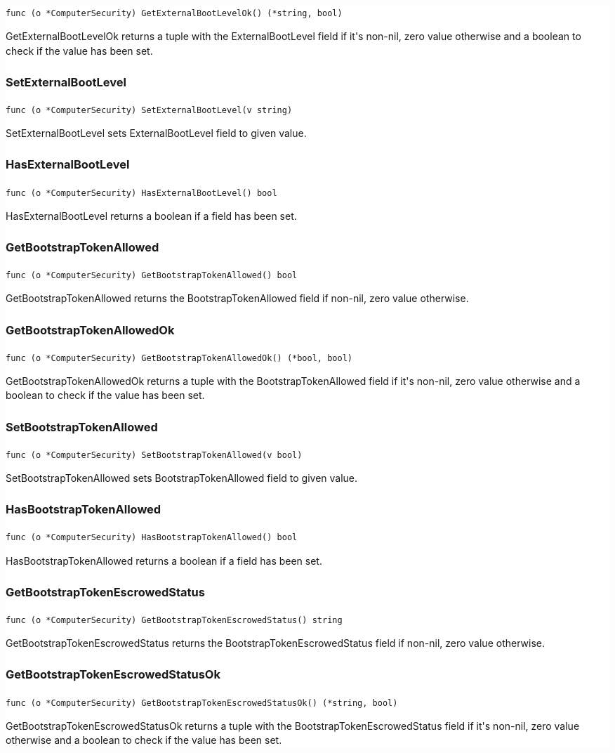 `func (o *ComputerSecurity) GetExternalBootLevelOk() (*string, bool)`

GetExternalBootLevelOk returns a tuple with the ExternalBootLevel field if it's non-nil, zero value otherwise
and a boolean to check if the value has been set.

### SetExternalBootLevel

`func (o *ComputerSecurity) SetExternalBootLevel(v string)`

SetExternalBootLevel sets ExternalBootLevel field to given value.

### HasExternalBootLevel

`func (o *ComputerSecurity) HasExternalBootLevel() bool`

HasExternalBootLevel returns a boolean if a field has been set.

### GetBootstrapTokenAllowed

`func (o *ComputerSecurity) GetBootstrapTokenAllowed() bool`

GetBootstrapTokenAllowed returns the BootstrapTokenAllowed field if non-nil, zero value otherwise.

### GetBootstrapTokenAllowedOk

`func (o *ComputerSecurity) GetBootstrapTokenAllowedOk() (*bool, bool)`

GetBootstrapTokenAllowedOk returns a tuple with the BootstrapTokenAllowed field if it's non-nil, zero value otherwise
and a boolean to check if the value has been set.

### SetBootstrapTokenAllowed

`func (o *ComputerSecurity) SetBootstrapTokenAllowed(v bool)`

SetBootstrapTokenAllowed sets BootstrapTokenAllowed field to given value.

### HasBootstrapTokenAllowed

`func (o *ComputerSecurity) HasBootstrapTokenAllowed() bool`

HasBootstrapTokenAllowed returns a boolean if a field has been set.

### GetBootstrapTokenEscrowedStatus

`func (o *ComputerSecurity) GetBootstrapTokenEscrowedStatus() string`

GetBootstrapTokenEscrowedStatus returns the BootstrapTokenEscrowedStatus field if non-nil, zero value otherwise.

### GetBootstrapTokenEscrowedStatusOk

`func (o *ComputerSecurity) GetBootstrapTokenEscrowedStatusOk() (*string, bool)`

GetBootstrapTokenEscrowedStatusOk returns a tuple with the BootstrapTokenEscrowedStatus field if it's non-nil, zero value otherwise
and a boolean to check if the value has been set.
